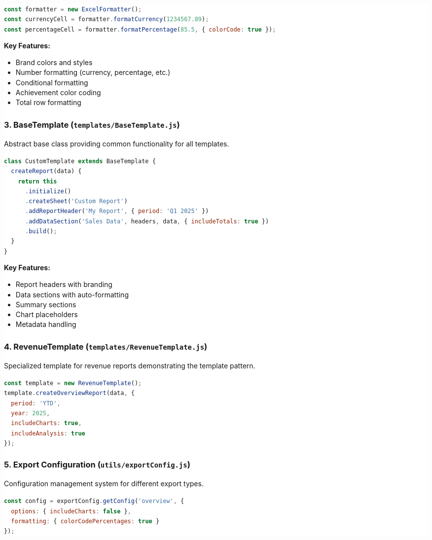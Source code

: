 ```javascript
const formatter = new ExcelFormatter();
const currencyCell = formatter.formatCurrency(1234567.89);
const percentageCell = formatter.formatPercentage(85.5, { colorCode: true });
```

**Key Features:**
- Brand colors and styles
- Number formatting (currency, percentage, etc.)
- Conditional formatting
- Achievement color coding
- Total row formatting

### 3. BaseTemplate (`templates/BaseTemplate.js`)
Abstract base class providing common functionality for all templates.

```javascript
class CustomTemplate extends BaseTemplate {
  createReport(data) {
    return this
      .initialize()
      .createSheet('Custom Report')
      .addReportHeader('My Report', { period: 'Q1 2025' })
      .addDataSection('Sales Data', headers, data, { includeTotals: true })
      .build();
  }
}
```

**Key Features:**
- Report headers with branding
- Data sections with auto-formatting
- Summary sections
- Chart placeholders
- Metadata handling

### 4. RevenueTemplate (`templates/RevenueTemplate.js`)
Specialized template for revenue reports demonstrating the template pattern.

```javascript
const template = new RevenueTemplate();
template.createOverviewReport(data, {
  period: 'YTD',
  year: 2025,
  includeCharts: true,
  includeAnalysis: true
});
```

### 5. Export Configuration (`utils/exportConfig.js`)
Configuration management system for different export types.

```javascript
const config = exportConfig.getConfig('overview', {
  options: { includeCharts: false },
  formatting: { colorCodePercentages: true }
});
```
